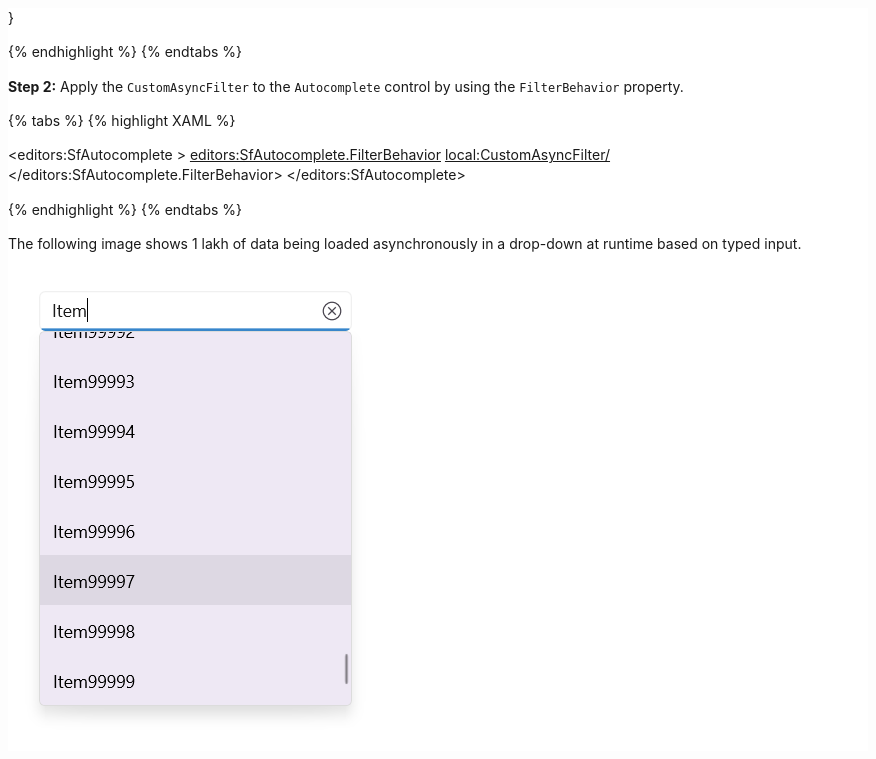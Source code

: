 }

{% endhighlight %}
{% endtabs %}

**Step 2:** Apply the `CustomAsyncFilter` to the `Autocomplete` control by using the `FilterBehavior` property. 

{% tabs %}
{% highlight XAML %}

<editors:SfAutocomplete
       >
            <editors:SfAutocomplete.FilterBehavior>
                <local:CustomAsyncFilter/>
            </editors:SfAutocomplete.FilterBehavior>
        </editors:SfAutocomplete>

{% endhighlight %}
{% endtabs %}

The following image shows 1 lakh of data being loaded asynchronously in a drop-down at runtime based on typed input.

![.NET MAUI AutoComplete uses custom filtering logic to load asynchronous runtime items.](Images/Searching_Filtering/Asynchronous_items.png)
